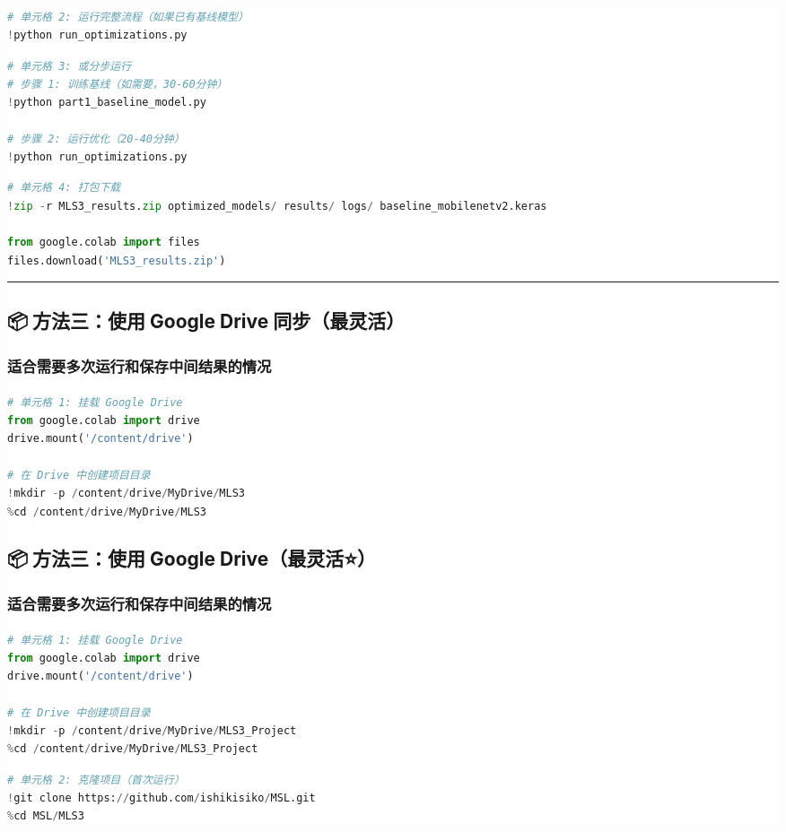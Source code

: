 ```python
# 单元格 2: 运行完整流程（如果已有基线模型）
!python run_optimizations.py
```

```python
# 单元格 3: 或分步运行
# 步骤 1: 训练基线（如需要，30-60分钟）
!python part1_baseline_model.py

# 步骤 2: 运行优化（20-40分钟）
!python run_optimizations.py
```

```python
# 单元格 4: 打包下载
!zip -r MLS3_results.zip optimized_models/ results/ logs/ baseline_mobilenetv2.keras

from google.colab import files
files.download('MLS3_results.zip')
```

---
## 📦 方法三：使用 Google Drive 同步（最灵活）

### 适合需要多次运行和保存中间结果的情况

```python
# 单元格 1: 挂载 Google Drive
from google.colab import drive
drive.mount('/content/drive')

# 在 Drive 中创建项目目录
!mkdir -p /content/drive/MyDrive/MLS3
%cd /content/drive/MyDrive/MLS3
```

## 📦 方法三：使用 Google Drive（最灵活⭐）

### 适合需要多次运行和保存中间结果的情况

```python
# 单元格 1: 挂载 Google Drive
from google.colab import drive
drive.mount('/content/drive')

# 在 Drive 中创建项目目录
!mkdir -p /content/drive/MyDrive/MLS3_Project
%cd /content/drive/MyDrive/MLS3_Project
```

```python
# 单元格 2: 克隆项目（首次运行）
!git clone https://github.com/ishikisiko/MSL.git
%cd MSL/MLS3
```
